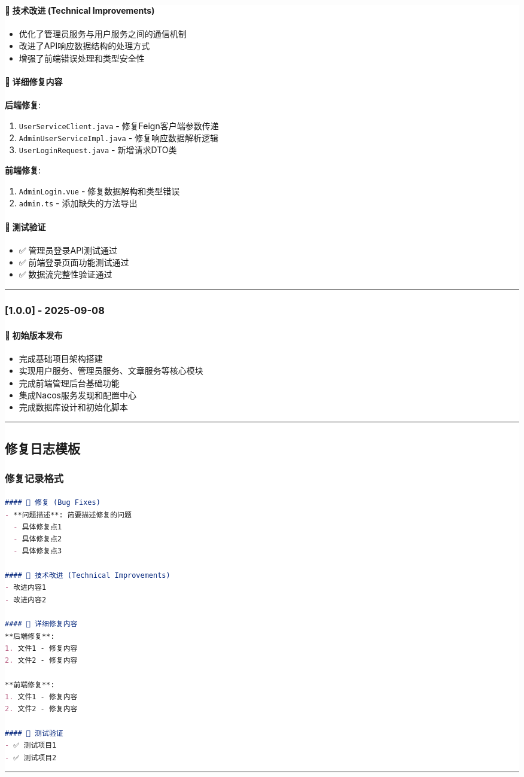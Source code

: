 #### 🔧 技术改进 (Technical Improvements)
- 优化了管理员服务与用户服务之间的通信机制
- 改进了API响应数据结构的处理方式
- 增强了前端错误处理和类型安全性

#### 📝 详细修复内容

**后端修复**:
1. `UserServiceClient.java` - 修复Feign客户端参数传递
2. `AdminUserServiceImpl.java` - 修复响应数据解析逻辑
3. `UserLoginRequest.java` - 新增请求DTO类

**前端修复**:
1. `AdminLogin.vue` - 修复数据解构和类型错误
2. `admin.ts` - 添加缺失的方法导出

#### 🧪 测试验证
- ✅ 管理员登录API测试通过
- ✅ 前端登录页面功能测试通过
- ✅ 数据流完整性验证通过

---

### [1.0.0] - 2025-09-08

#### 🎉 初始版本发布
- 完成基础项目架构搭建
- 实现用户服务、管理员服务、文章服务等核心模块
- 完成前端管理后台基础功能
- 集成Nacos服务发现和配置中心
- 完成数据库设计和初始化脚本

---

## 修复日志模板

### 修复记录格式

```markdown
#### 🐛 修复 (Bug Fixes)
- **问题描述**: 简要描述修复的问题
  - 具体修复点1
  - 具体修复点2
  - 具体修复点3

#### 🔧 技术改进 (Technical Improvements)
- 改进内容1
- 改进内容2

#### 📝 详细修复内容
**后端修复**:
1. 文件1 - 修复内容
2. 文件2 - 修复内容

**前端修复**:
1. 文件1 - 修复内容
2. 文件2 - 修复内容

#### 🧪 测试验证
- ✅ 测试项目1
- ✅ 测试项目2
```

---